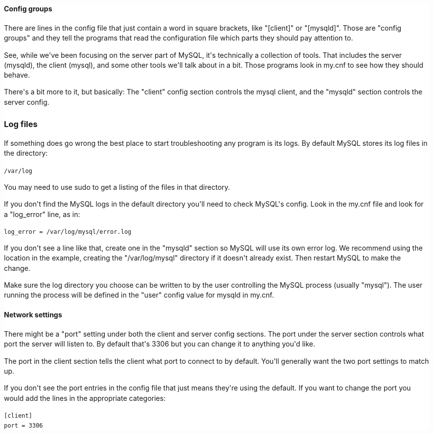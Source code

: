 #### Config groups

There are lines in the config file that just contain a word in square
brackets, like "\[client\]" or "\[mysqld\]". Those are "config groups"
and they tell the programs that read the configuration file which parts
they should pay attention to.

See, while we've been focusing on the server part of MySQL, it's
technically a collection of tools. That includes the server (mysqld),
the client (mysql), and some other tools we'll talk about in a bit.
Those programs look in my.cnf to see how they should behave.

There's a bit more to it, but basically: The "client" config section
controls the mysql client, and the "mysqld" section controls the server
config.

### Log files

If something does go wrong the best place to start troubleshooting any
program is its logs. By default MySQL stores its log files in the
directory:

    /var/log

You may need to use sudo to get a listing of the files in that
directory.

If you don't find the MySQL logs in the default directory you'll need to
check MySQL's config. Look in the my.cnf file and look for a
"log\_error" line, as in:

    log_error = /var/log/mysql/error.log

If you don't see a line like that, create one in the "mysqld" section so
MySQL will use its own error log. We recommend using the location in the
example, creating the "/var/log/mysql" directory if it doesn't already
exist. Then restart MySQL to make the change.

Make sure the log directory you choose can be written to by the user
controlling the MySQL process (usually "mysql"). The user running the
process will be defined in the "user" config value for mysqld in my.cnf.

#### Network settings

There might be a "port" setting under both the client and server config
sections. The port under the server section controls what port the
server will listen to. By default that's 3306 but you can change it to
anything you'd like.

The port in the client section tells the client what port to connect to
by default. You'll generally want the two port settings to match up.

If you don't see the port entries in the config file that just means
they're using the default. If you want to change the port you would add
the lines in the appropriate categories:

    [client]
    port = 3306
